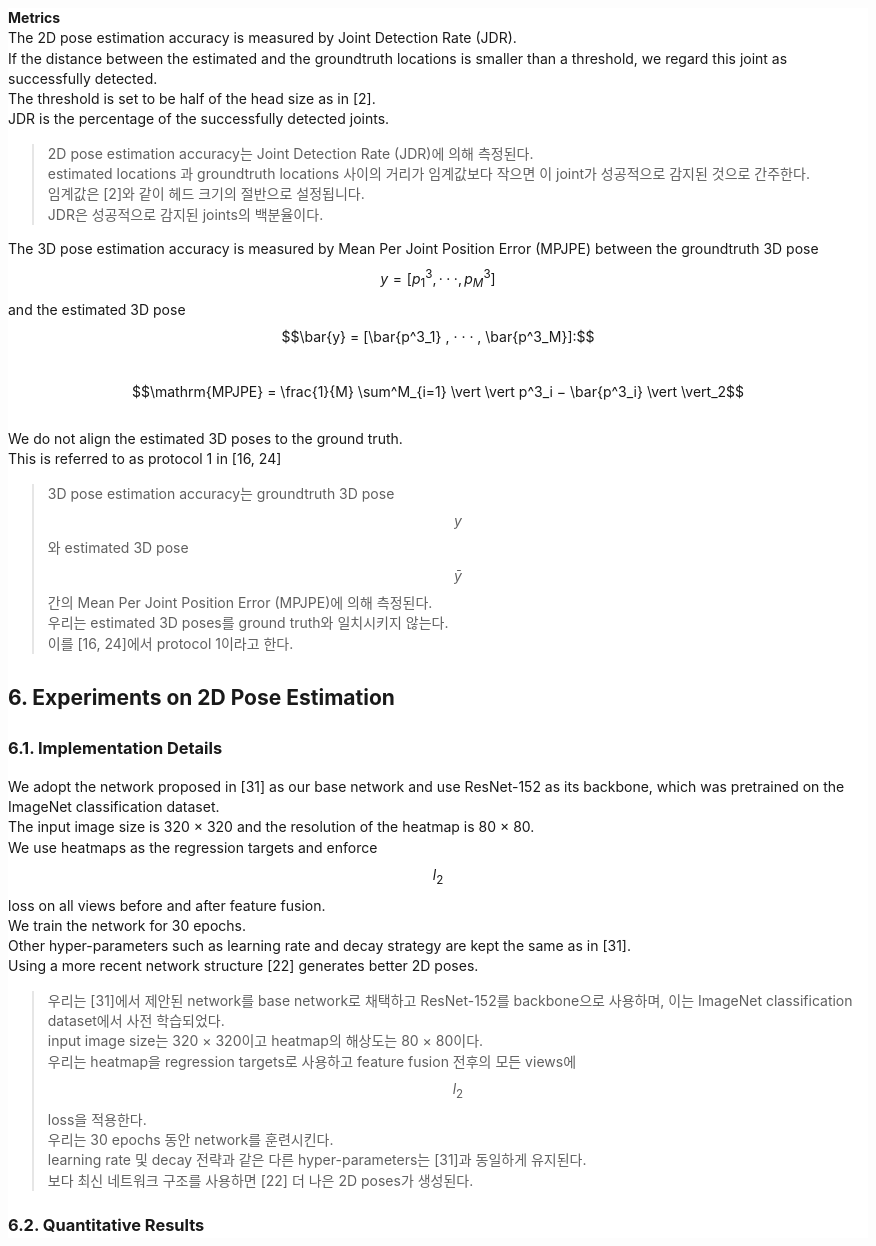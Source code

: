 **Metrics**  
The 2D pose estimation accuracy is measured by Joint Detection Rate (JDR).  
If the distance between the estimated and the groundtruth locations is smaller than a threshold, we regard this joint as successfully detected.  
The threshold is set to be half of the head size as in [2].  
JDR is the percentage of the successfully detected joints.

>  2D pose estimation accuracy는 Joint Detection Rate (JDR)에 의해 측정된다.   
estimated locations 과 groundtruth locations 사이의 거리가 임계값보다 작으면 이 joint가 성공적으로 감지된 것으로 간주한다.  
임계값은 [2]와 같이 헤드 크기의 절반으로 설정됩니다.  
JDR은 성공적으로 감지된 joints의 백분율이다.

The 3D pose estimation accuracy is measured by Mean Per Joint Position Error (MPJPE) between the groundtruth 3D pose $$y = [p^3_1 , · · · , p^3_M]$$ and the estimated 3D pose $$\bar{y} = [\bar{p^3_1} , · · · , \bar{p^3_M}]:$$  
$$\mathrm{MPJPE} = \frac{1}{M} \sum^M_{i=1} \vert \vert p^3_i − \bar{p^3_i} \vert \vert_2$$  
We do not align the estimated 3D poses to the ground truth.  
This is referred to as protocol 1 in [16, 24]

> 3D pose estimation accuracy는 groundtruth 3D pose $$y$$ 와 estimated 3D pose $$\bar{y}$$ 간의 Mean Per Joint Position Error (MPJPE)에 의해 측정된다.  
우리는 estimated 3D poses를 ground truth와 일치시키지 않는다.  
이를 [16, 24]에서 protocol 1이라고 한다.

## 6. Experiments on 2D Pose Estimation

### 6.1. Implementation Details

We adopt the network proposed in [31] as our base network and use ResNet-152 as its backbone, which was pretrained on the ImageNet classification dataset.  
The input image size is 320 × 320 and the resolution of the heatmap is 80 × 80.  
We use heatmaps as the regression targets and enforce $$l_2$$ loss on all views before and after feature fusion.  
We train the network for 30 epochs.  
Other hyper-parameters such as learning rate and decay strategy are kept the same as in [31].  
Using a more recent network structure [22] generates better 2D poses.

> 우리는 [31]에서 제안된 network를 base network로 채택하고 ResNet-152를 backbone으로 사용하며, 이는 ImageNet classification dataset에서 사전 학습되었다.  
input image size는 320 × 320이고 heatmap의 해상도는 80 × 80이다.  
우리는 heatmap을 regression targets로 사용하고 feature fusion 전후의 모든 views에 $$l_2$$ loss을 적용한다.  
우리는 30 epochs 동안 network를 훈련시킨다.  
learning rate 및 decay 전략과 같은 다른 hyper-parameters는 [31]과 동일하게 유지된다.  
보다 최신 네트워크 구조를 사용하면 [22] 더 나은 2D poses가 생성된다.

### 6.2. Quantitative Results

